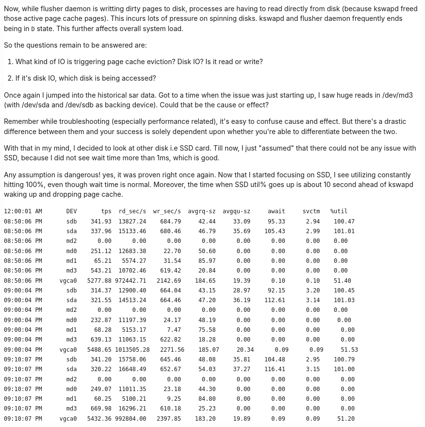 Now, while flusher daemon is writting dirty pages to disk, processes are having to read directly from disk (because kswapd freed those active page cache pages). This incurs lots of pressure on spinning disks. kswapd and flusher daemon frequently ends being in `D` state. This further affects overall system load.

So the questions remain to be answered are:

1. What kind of IO is triggering page cache eviction? Disk IO? Is it read or write?

2. If it's disk IO, which disk is being accessed?

Once again I jumped into the historical sar data. Got to a time when the issue was just starting up, I saw huge reads in /dev/md3 (with /dev/sda and /dev/sdb as backing device). Could that be the cause or effect?

Remember while troubleshooting (especially performance related), it's easy to confuse cause and effect. But there's a drastic difference between them and your success is solely dependent upon whether you're able to differentiate between the two.

With that in my mind, I decided to look at other disk i.e SSD card. Till now, I just "assumed" that there could not be any issue with SSD, because I did not see wait time more than 1ms, which is good.

Any assumption is dangerous! yes, it was proven right once again. Now that I started focusing on SSD, I see utilizing constantly hitting 100%, even though wait time is normal. Moreover, the time when SSD util% goes up is about 10 second ahead of kswapd waking up and dropping page cache.

```
12:00:01 AM       DEV       tps  rd_sec/s  wr_sec/s  avgrq-sz  avgqu-sz     await     svctm   %util
08:50:06 PM       sdb    341.93  13827.24    684.79     42.44     33.09     95.33      2.94    100.47
08:50:06 PM       sda    337.96  15133.46    680.46     46.79     35.69    105.43      2.99    101.01
08:50:06 PM       md2      0.00      0.00      0.00      0.00      0.00      0.00      0.00    0.00
08:50:06 PM       md0    251.12  12683.38     22.70     50.60      0.00      0.00      0.00    0.00
08:50:06 PM       md1     65.21   5574.27     31.54     85.97      0.00      0.00      0.00    0.00
08:50:06 PM       md3    543.21  10702.46    619.42     20.84      0.00      0.00      0.00    0.00
08:50:06 PM     vgca0   5277.88 972442.71   2142.69    184.65     19.39      0.10      0.10    51.40
09:00:04 PM       sdb    314.37  12900.40    664.04     43.15     28.97     92.15      3.20    100.45
09:00:04 PM       sda    321.55  14513.24    664.46     47.20     36.19    112.61      3.14    101.03
09:00:04 PM       md2      0.00      0.00      0.00      0.00      0.00      0.00      0.00    0.00
09:00:04 PM       md0    232.87  11197.39     24.17     48.19      0.00      0.00      0.00     0.00
09:00:04 PM       md1     68.28   5153.17      7.47     75.58      0.00      0.00      0.00      0.00
09:00:04 PM       md3    639.13  11063.15    622.82     18.28      0.00      0.00      0.00      0.00
09:00:04 PM     vgca0   5488.65 1013505.28   2271.56    185.07     20.34      0.09      0.09     51.53
09:10:07 PM       sdb    341.20  15758.06    645.46     48.08     35.81    104.48      2.95    100.79
09:10:07 PM       sda    320.22  16648.49    652.67     54.03     37.27    116.41      3.15    101.00
09:10:07 PM       md2      0.00      0.00      0.00      0.00      0.00      0.00      0.00      0.00
09:10:07 PM       md0    249.07  11011.35     23.18     44.30      0.00      0.00      0.00      0.00
09:10:07 PM       md1     60.25   5100.21      9.25     84.80      0.00      0.00      0.00      0.00
09:10:07 PM       md3    669.98  16296.21    610.18     25.23      0.00      0.00      0.00      0.00
09:10:07 PM     vgca0   5432.36 992804.00   2397.85    183.20     19.89      0.09      0.09     51.20
```